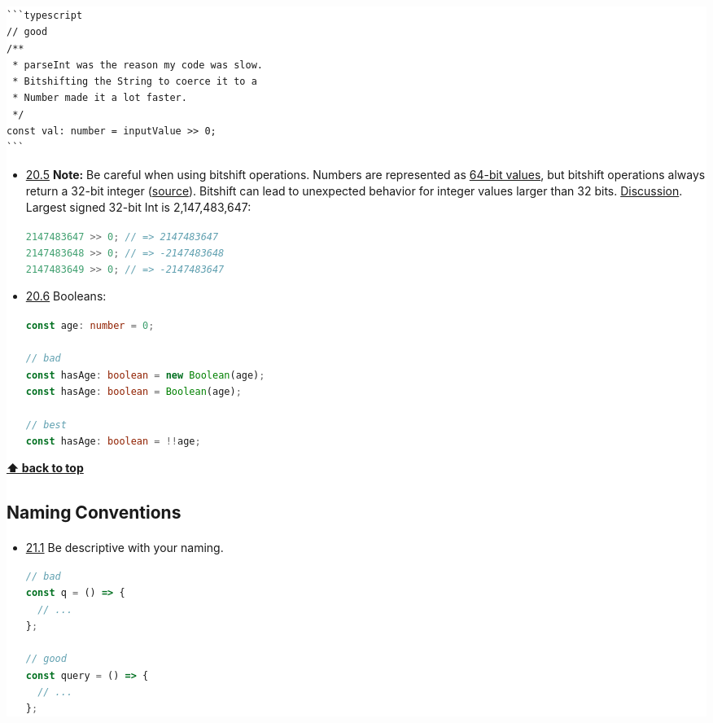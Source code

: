     ```typescript
    // good
    /**
     * parseInt was the reason my code was slow.
     * Bitshifting the String to coerce it to a
     * Number made it a lot faster.
     */
    const val: number = inputValue >> 0;
    ```

  <a name="coercion--bitwise"></a><a name="20.5"></a>
  - [20.5](#coercion--bitwise) **Note:** Be careful when using bitshift operations. Numbers are represented as [64-bit values](https://es5.github.io/#x4.3.19), but bitshift operations always return a 32-bit integer ([source](https://es5.github.io/#x11.7)). Bitshift can lead to unexpected behavior for integer values larger than 32 bits. [Discussion](https://github.com/airbnb/javascript/issues/109). Largest signed 32-bit Int is 2,147,483,647:

    ```typescript
    2147483647 >> 0; // => 2147483647
    2147483648 >> 0; // => -2147483648
    2147483649 >> 0; // => -2147483647
    ```

  <a name="coercion--booleans"></a><a name="20.6"></a>
  - [20.6](#coercion--booleans) Booleans:

    ```typescript
    const age: number = 0;

    // bad
    const hasAge: boolean = new Boolean(age);
    const hasAge: boolean = Boolean(age);

    // best
    const hasAge: boolean = !!age;
    ```

**[⬆ back to top](#table-of-contents)**

## Naming Conventions

  <a name="naming--descriptive"></a><a name="21.1"></a>
  - [21.1](#naming--descriptive) Be descriptive with your naming. 

    ```typescript
    // bad
    const q = () => {
      // ...
    };

    // good
    const query = () => {
      // ...
    };
    ```
